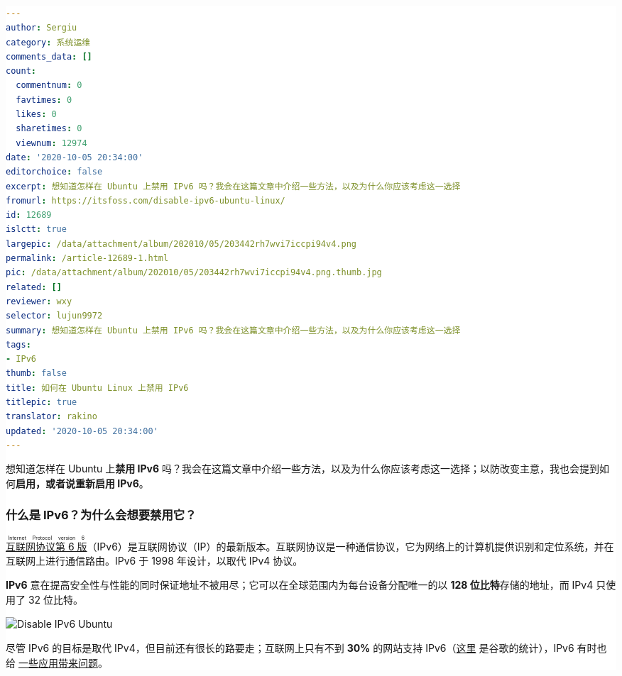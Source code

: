 ```yaml
---
author: Sergiu
category: 系统运维
comments_data: []
count:
  commentnum: 0
  favtimes: 0
  likes: 0
  sharetimes: 0
  viewnum: 12974
date: '2020-10-05 20:34:00'
editorchoice: false
excerpt: 想知道怎样在 Ubuntu 上禁用 IPv6 吗？我会在这篇文章中介绍一些方法，以及为什么你应该考虑这一选择
fromurl: https://itsfoss.com/disable-ipv6-ubuntu-linux/
id: 12689
islctt: true
largepic: /data/attachment/album/202010/05/203442rh7wvi7iccpi94v4.png
permalink: /article-12689-1.html
pic: /data/attachment/album/202010/05/203442rh7wvi7iccpi94v4.png.thumb.jpg
related: []
reviewer: wxy
selector: lujun9972
summary: 想知道怎样在 Ubuntu 上禁用 IPv6 吗？我会在这篇文章中介绍一些方法，以及为什么你应该考虑这一选择
tags:
- IPv6
thumb: false
title: 如何在 Ubuntu Linux 上禁用 IPv6
titlepic: true
translator: rakino
updated: '2020-10-05 20:34:00'
---
```


想知道怎样在 Ubuntu 上**禁用 IPv6** 吗？我会在这篇文章中介绍一些方法，以及为什么你应该考虑这一选择；以防改变主意，我也会提到如何**启用，或者说重新启用 IPv6**。


### 什么是 IPv6？为什么会想要禁用它？


<ruby> <a href="https://en.wikipedia.org/wiki/IPv6">  互联网协议第 6 版 </a> <rt>  Internet Protocol version 6 </rt></ruby>（IPv6）是互联网协议（IP）的最新版本。互联网协议是一种通信协议，它为网络上的计算机提供识别和定位系统，并在互联网上进行通信路由。IPv6 于 1998 年设计，以取代 IPv4 协议。


**IPv6** 意在提高安全性与性能的同时保证地址不被用尽；它可以在全球范围内为每台设备分配唯一的以 **128 位比特**存储的地址，而 IPv4 只使用了 32 位比特。


![Disable IPv6 Ubuntu](/data/attachment/album/202010/05/203442rh7wvi7iccpi94v4.png)


尽管 IPv6 的目标是取代 IPv4，但目前还有很长的路要走；互联网上只有不到 **30%** 的网站支持 IPv6（[这里](https://www.google.com/intl/en/ipv6/statistics.html) 是谷歌的统计），IPv6 有时也给 [一些应用带来问题](https://whatismyipaddress.com/ipv6-issues)。


